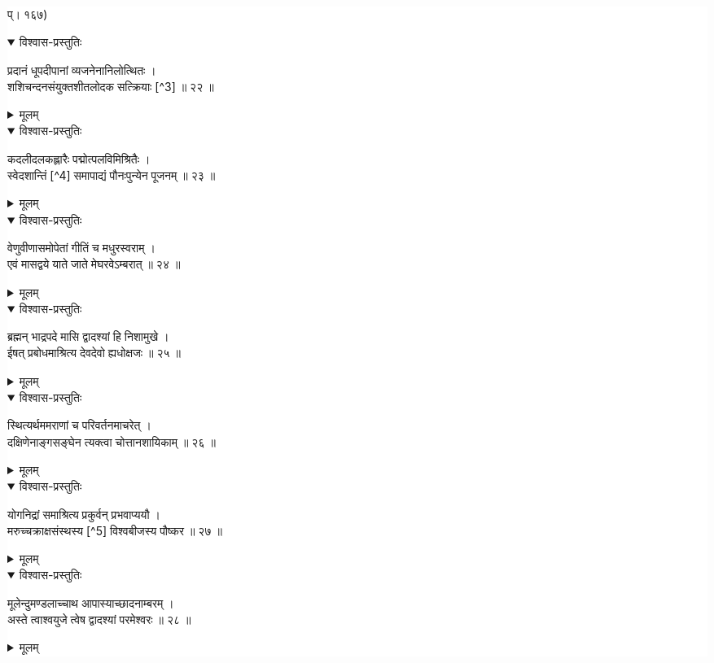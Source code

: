 प्। १६७)  
  

<details open><summary>विश्वास-प्रस्तुतिः</summary>

प्रदानं धूपदीपानां व्यजनेनानिलोत्थितः ।  
शशिचन्दनसंयुक्तशीतलोदक सत्क्रियाः [^3] ॥ २२ ॥
</details>

<details><summary>मूलम्</summary></details>
  

<details open><summary>विश्वास-प्रस्तुतिः</summary>

कदलीदलकह्लारैः पद्मोत्पलविमिश्रितैः ।  
स्वेदशान्तिं [^4] समापाद्यं पौनःपुन्येन पूजनम् ॥ २३ ॥
</details>

<details><summary>मूलम्</summary></details>
  

<details open><summary>विश्वास-प्रस्तुतिः</summary>

वेणुवीणासमोपेतां गीतिं च मधुरस्वराम् ।  
एवं मासद्वये याते जाते मेघरवेऽम्बरात् ॥ २४ ॥
</details>

<details><summary>मूलम्</summary></details>
  

<details open><summary>विश्वास-प्रस्तुतिः</summary>

ब्रह्मन् भाद्रपदे मासि द्वादश्यां हि निशामुखे ।  
ईषत् प्रबोधमाश्रित्य देवदेवो ह्यधोक्षजः ॥ २५ ॥
</details>

<details><summary>मूलम्</summary></details>
  

<details open><summary>विश्वास-प्रस्तुतिः</summary>

स्थित्यर्थममराणां च परिवर्तनमाचरेत् ।  
दक्षिणेनाङ्गसङ्घेन त्यक्त्वा चोत्तानशायिकाम् ॥ २६ ॥
</details>

<details><summary>मूलम्</summary></details>
  

<details open><summary>विश्वास-प्रस्तुतिः</summary>

योगनिद्रां समाश्रित्य प्रकुर्वन् प्रभवाप्ययौ ।  
मरुच्चक्राक्षसंस्थस्य [^5] विश्वबीजस्य पौष्कर ॥ २७ ॥
</details>

<details><summary>मूलम्</summary></details>
  

<details open><summary>विश्वास-प्रस्तुतिः</summary>

मूलेन्दुमण्डलाच्चाथ आपास्याच्छादनाम्बरम् ।  
अस्ते त्वाश्वयुजे त्वेष द्वादश्यां परमेश्वरः ॥ २८ ॥
</details>

<details><summary>मूलम्</summary></details>
  